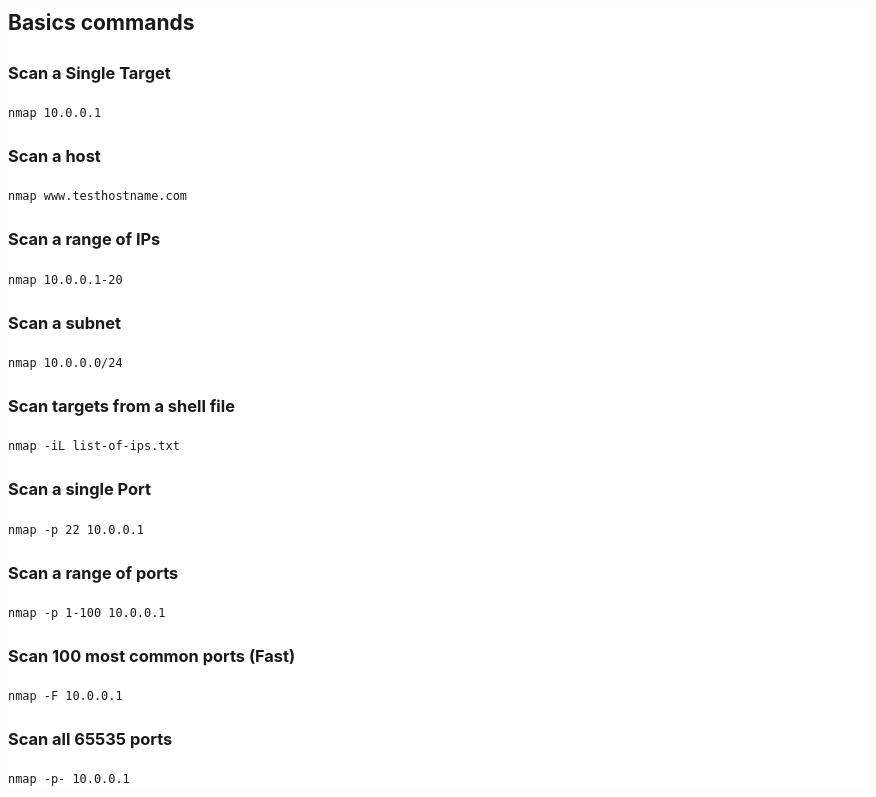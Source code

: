 ## Basics commands

### Scan a Single Target

```shell
nmap 10.0.0.1
```

### Scan a host

```shell
nmap www.testhostname.com
```

### Scan a range of IPs

```shell
nmap 10.0.0.1-20
```

### Scan a subnet

```shell
nmap 10.0.0.0/24
```

### Scan targets from a shell file

```shell
nmap -iL list-of-ips.txt
```

### Scan a single Port

```shell
nmap -p 22 10.0.0.1
```

### Scan a range of ports

```shell
nmap -p 1-100 10.0.0.1
```

### Scan 100 most common ports \(Fast\)

```shell
nmap -F 10.0.0.1
```

### Scan all 65535 ports

```shell
nmap -p- 10.0.0.1
```
